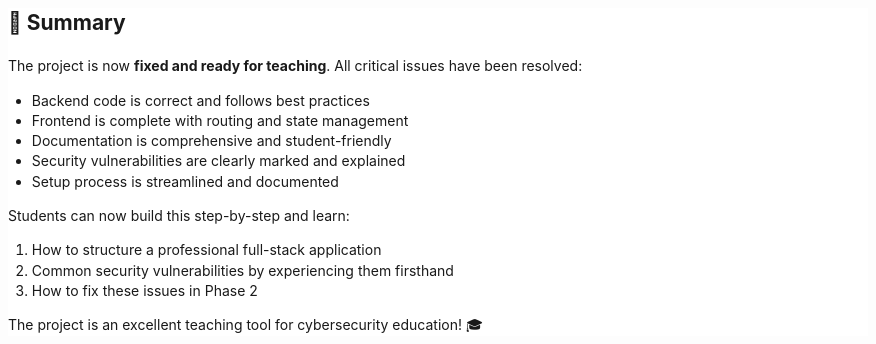 
## 🙏 Summary

The project is now **fixed and ready for teaching**. All critical issues have been resolved:
- Backend code is correct and follows best practices
- Frontend is complete with routing and state management
- Documentation is comprehensive and student-friendly
- Security vulnerabilities are clearly marked and explained
- Setup process is streamlined and documented

Students can now build this step-by-step and learn:
1. How to structure a professional full-stack application
2. Common security vulnerabilities by experiencing them firsthand
3. How to fix these issues in Phase 2

The project is an excellent teaching tool for cybersecurity education! 🎓

